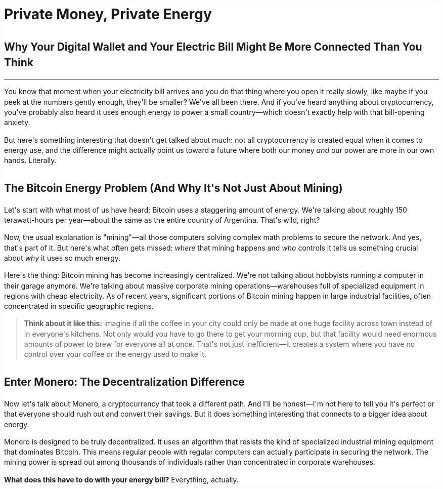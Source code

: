 # Private Money, Private Energy

## Why Your Digital Wallet and Your Electric Bill Might Be More Connected Than You Think

---

You know that moment when your electricity bill arrives and you do that thing where you open it really slowly, like maybe if you peek at the numbers gently enough, they'll be smaller? We've all been there. And if you've heard anything about cryptocurrency, you've probably also heard it uses enough energy to power a small country—which doesn't exactly help with that bill-opening anxiety.

But here's something interesting that doesn't get talked about much: not all cryptocurrency is created equal when it comes to energy use, and the difference might actually point us toward a future where both our money *and* our power are more in our own hands. Literally.

## The Bitcoin Energy Problem (And Why It's Not Just About Mining)

Let's start with what most of us have heard: Bitcoin uses a staggering amount of energy. We're talking about roughly 150 terawatt-hours per year—about the same as the entire country of Argentina. That's wild, right?

Now, the usual explanation is "mining"—all those computers solving complex math problems to secure the network. And yes, that's part of it. But here's what often gets missed: *where* that mining happens and *who* controls it tells us something crucial about *why* it uses so much energy.

Here's the thing: Bitcoin mining has become increasingly centralized. We're not talking about hobbyists running a computer in their garage anymore. We're talking about massive corporate mining operations—warehouses full of specialized equipment in regions with cheap electricity. As of recent years, significant portions of Bitcoin mining happen in large industrial facilities, often concentrated in specific geographic regions.

> **Think about it like this:** imagine if all the coffee in your city could only be made at one huge facility across town instead of in everyone's kitchens. Not only would you have to go there to get your morning cup, but that facility would need enormous amounts of power to brew for everyone all at once. That's not just inefficient—it creates a system where you have no control over your coffee *or* the energy used to make it.

## Enter Monero: The Decentralization Difference

Now let's talk about Monero, a cryptocurrency that took a different path. And I'll be honest—I'm not here to tell you it's perfect or that everyone should rush out and convert their savings. But it does something interesting that connects to a bigger idea about energy.

Monero is designed to be truly decentralized. It uses an algorithm that resists the kind of specialized industrial mining equipment that dominates Bitcoin. This means regular people with regular computers can actually participate in securing the network. The mining power is spread out among thousands of individuals rather than concentrated in corporate warehouses.

**What does this have to do with your energy bill?** Everything, actually.
